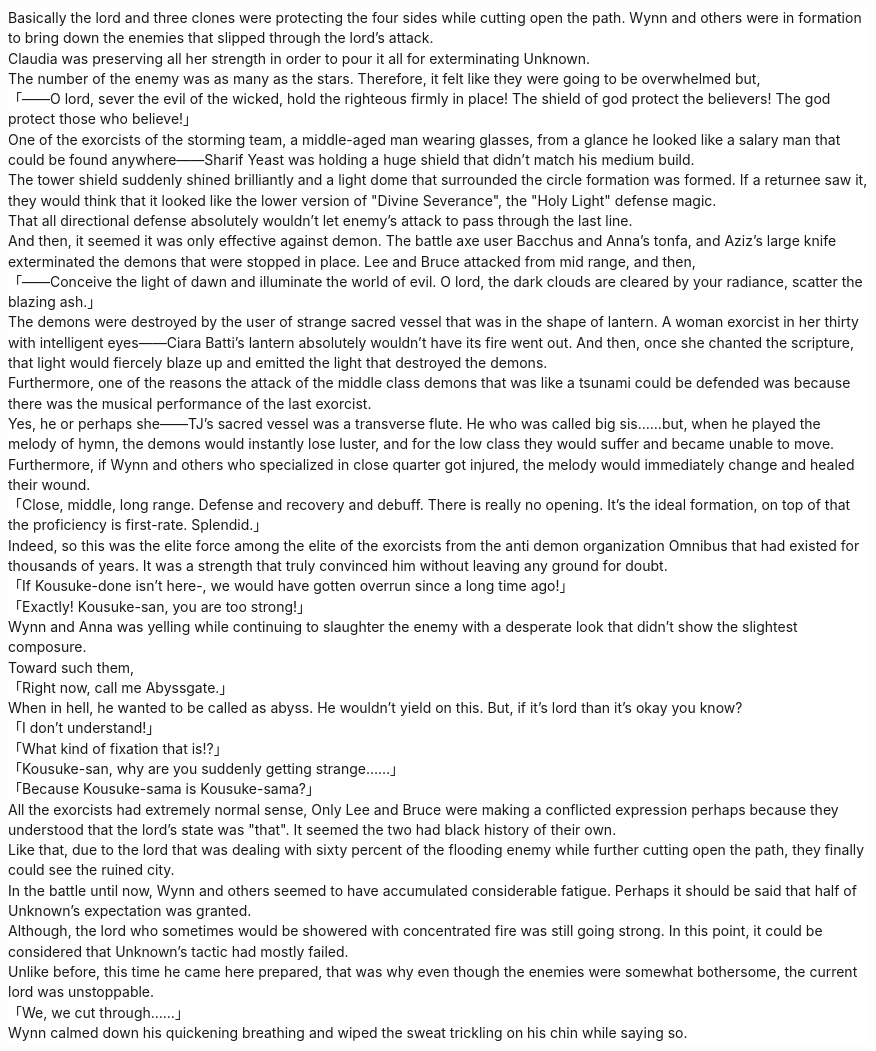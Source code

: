 Basically the lord and three clones were protecting the four sides while cutting open the path. Wynn and others were in formation to bring down the enemies that slipped through the lord’s attack.<br/>
Claudia was preserving all her strength in order to pour it all for exterminating Unknown.<br/>
The number of the enemy was as many as the stars. Therefore, it felt like they were going to be overwhelmed but,<br/>
「――O lord, sever the evil of the wicked, hold the righteous firmly in place! The shield of god protect the believers! The god protect those who believe!」<br/>
One of the exorcists of the storming team, a middle-aged man wearing glasses, from a glance he looked like a salary man that could be found anywhere――Sharif Yeast was holding a huge shield that didn’t match his medium build.<br/>
The tower shield suddenly shined brilliantly and a light dome that surrounded the circle formation was formed. If a returnee saw it, they would think that it looked like the lower version of "Divine Severance", the "Holy Light" defense magic.<br/>
That all directional defense absolutely wouldn’t let enemy’s attack to pass through the last line.<br/>
And then, it seemed it was only effective against demon. The battle axe user Bacchus and Anna’s tonfa, and Aziz’s large knife exterminated the demons that were stopped in place. Lee and Bruce attacked from mid range, and then,<br/>
「――Conceive the light of dawn and illuminate the world of evil. O lord, the dark clouds are cleared by your radiance, scatter the blazing ash.」<br/>
The demons were destroyed by the user of strange sacred vessel that was in the shape of lantern. A woman exorcist in her thirty with intelligent eyes――Ciara Batti’s lantern absolutely wouldn’t have its fire went out. And then, once she chanted the scripture, that light would fiercely blaze up and emitted the light that destroyed the demons.<br/>
Furthermore, one of the reasons the attack of the middle class demons that was like a tsunami could be defended was because there was the musical performance of the last exorcist.<br/>
Yes, he or perhaps she――TJ’s sacred vessel was a transverse flute. He who was called big sis……but, when he played the melody of hymn, the demons would instantly lose luster, and for the low class they would suffer and became unable to move.<br/>
Furthermore, if Wynn and others who specialized in close quarter got injured, the melody would immediately change and healed their wound.<br/>
「Close, middle, long range. Defense and recovery and debuff. There is really no opening. It’s the ideal formation, on top of that the proficiency is first-rate. Splendid.」<br/>
Indeed, so this was the elite force among the elite of the exorcists from the anti demon organization Omnibus that had existed for thousands of years. It was a strength that truly convinced him without leaving any ground for doubt.<br/>
「If Kousuke-done isn’t here-, we would have gotten overrun since a long time ago!」<br/>
「Exactly! Kousuke-san, you are too strong!」<br/>
Wynn and Anna was yelling while continuing to slaughter the enemy with a desperate look that didn’t show the slightest composure.<br/>
Toward such them,<br/>
「Right now, call me Abyssgate.」<br/>
When in hell, he wanted to be called as abyss. He wouldn’t yield on this. But, if it’s lord than it’s okay you know?<br/>
「I don’t understand!」<br/>
「What kind of fixation that is!?」<br/>
「Kousuke-san, why are you suddenly getting strange……」<br/>
「Because Kousuke-sama is Kousuke-sama?」<br/>
All the exorcists had extremely normal sense, Only Lee and Bruce were making a conflicted expression perhaps because they understood that the lord’s state was "that". It seemed the two had black history of their own.<br/>
Like that, due to the lord that was dealing with sixty percent of the flooding enemy while further cutting open the path, they finally could see the ruined city.<br/>
In the battle until now, Wynn and others seemed to have accumulated considerable fatigue. Perhaps it should be said that half of Unknown’s expectation was granted.<br/>
Although, the lord who sometimes would be showered with concentrated fire was still going strong. In this point, it could be considered that Unknown’s tactic had mostly failed.<br/>
Unlike before, this time he came here prepared, that was why even though the enemies were somewhat bothersome, the current lord was unstoppable.<br/>
「We, we cut through……」<br/>
Wynn calmed down his quickening breathing and wiped the sweat trickling on his chin while saying so.<br/>